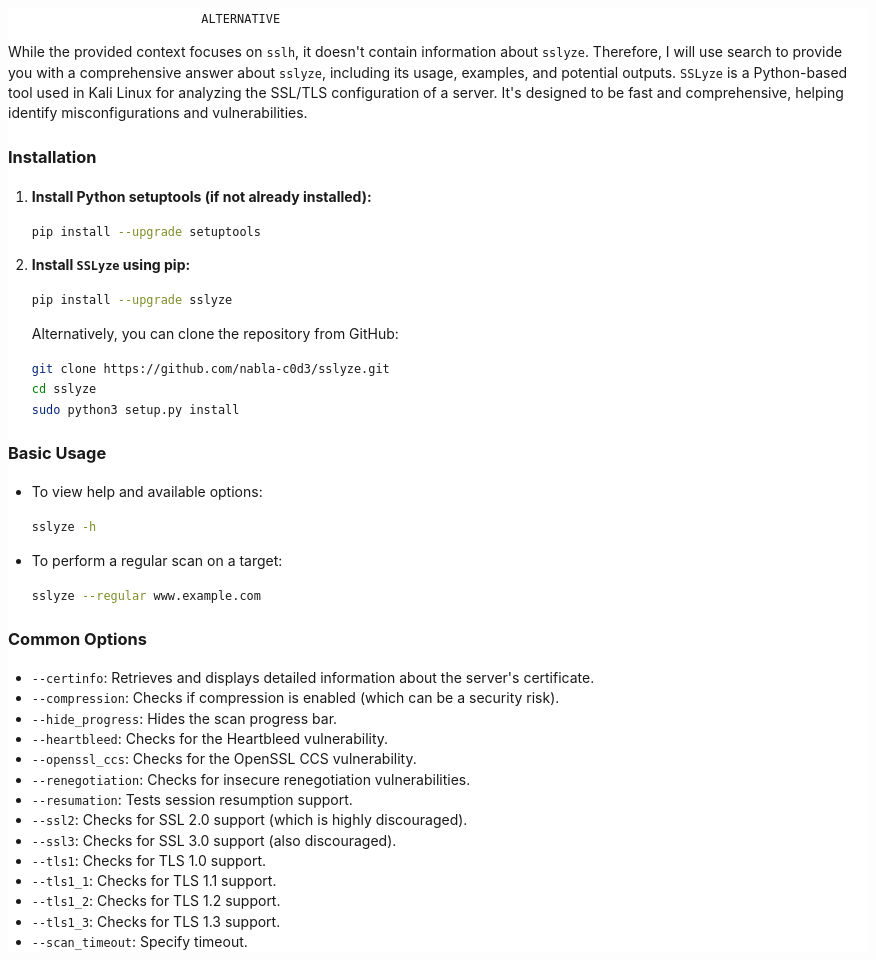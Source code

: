                                ALTERNATIVE
While the provided context focuses on `sslh`, it doesn't contain information about `sslyze`. Therefore, I will use search to provide you with a comprehensive answer about `sslyze`, including its usage, examples, and potential outputs.
`SSLyze` is a Python-based tool used in Kali Linux for analyzing the SSL/TLS configuration of a server. It's designed to be fast and comprehensive, helping identify misconfigurations and vulnerabilities.

### Installation

1.  **Install Python setuptools (if not already installed):**

    ```bash
    pip install --upgrade setuptools
    ```
2.  **Install `SSLyze` using pip:**

    ```bash
    pip install --upgrade sslyze
    ```

    Alternatively, you can clone the repository from GitHub:

    ```bash
    git clone https://github.com/nabla-c0d3/sslyze.git
    cd sslyze
    sudo python3 setup.py install
    ```

### Basic Usage

*   To view help and available options:

    ```bash
    sslyze -h
    ```

*   To perform a regular scan on a target:

    ```bash
    sslyze --regular www.example.com
    ```

### Common Options

*   `--certinfo`: Retrieves and displays detailed information about the server's certificate.
*   `--compression`: Checks if compression is enabled (which can be a security risk).
*   `--hide_progress`: Hides the scan progress bar.
*   `--heartbleed`: Checks for the Heartbleed vulnerability.
*   `--openssl_ccs`: Checks for the OpenSSL CCS vulnerability.
*   `--renegotiation`: Checks for insecure renegotiation vulnerabilities.
*   `--resumation`: Tests session resumption support.
*   `--ssl2`: Checks for SSL 2.0 support (which is highly discouraged).
*   `--ssl3`: Checks for SSL 3.0 support (also discouraged).
*   `--tls1`: Checks for TLS 1.0 support.
*   `--tls1_1`: Checks for TLS 1.1 support.
*   `--tls1_2`: Checks for TLS 1.2 support.
*   `--tls1_3`: Checks for TLS 1.3 support.
*   `--scan_timeout`: Specify timeout.
